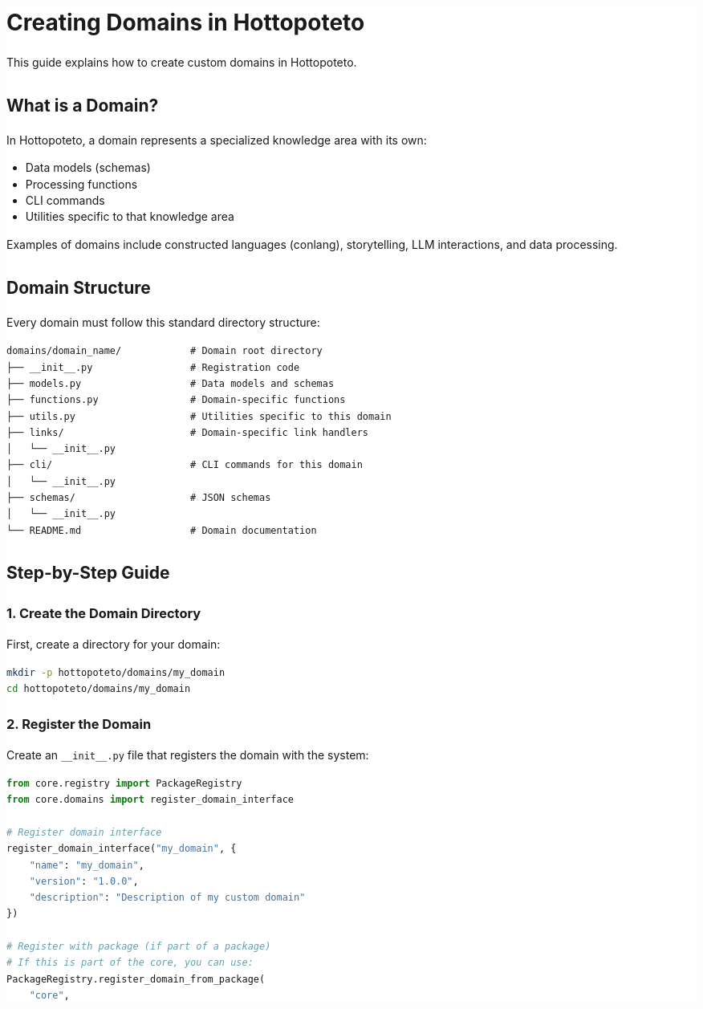 # Creating Domains in Hottopoteto

This guide explains how to create custom domains in Hottopoteto.

## What is a Domain?

In Hottopoteto, a domain represents a specialized knowledge area with its own:

- Data models (schemas)
- Processing functions
- CLI commands
- Utilities specific to that knowledge area

Examples of domains include constructed languages (conlang), storytelling, LLM interactions, and data processing.

## Domain Structure

Every domain must follow this standard directory structure:

```
domains/domain_name/            # Domain root directory
├── __init__.py                 # Registration code
├── models.py                   # Data models and schemas
├── functions.py                # Domain-specific functions
├── utils.py                    # Utilities specific to this domain
├── links/                      # Domain-specific link handlers
│   └── __init__.py
├── cli/                        # CLI commands for this domain
│   └── __init__.py
├── schemas/                    # JSON schemas
│   └── __init__.py
└── README.md                   # Domain documentation
```

## Step-by-Step Guide

### 1. Create the Domain Directory

First, create a directory for your domain:

```bash
mkdir -p hottopoteto/domains/my_domain
cd hottopoteto/domains/my_domain
```

### 2. Register the Domain

Create an `__init__.py` file that registers the domain with the system:

```python
from core.registry import PackageRegistry
from core.domains import register_domain_interface

# Register domain interface
register_domain_interface("my_domain", {
    "name": "my_domain",
    "version": "1.0.0",
    "description": "Description of my custom domain"
})

# Register with package (if part of a package)
# If this is part of the core, you can use:
PackageRegistry.register_domain_from_package(
    "core", 
```